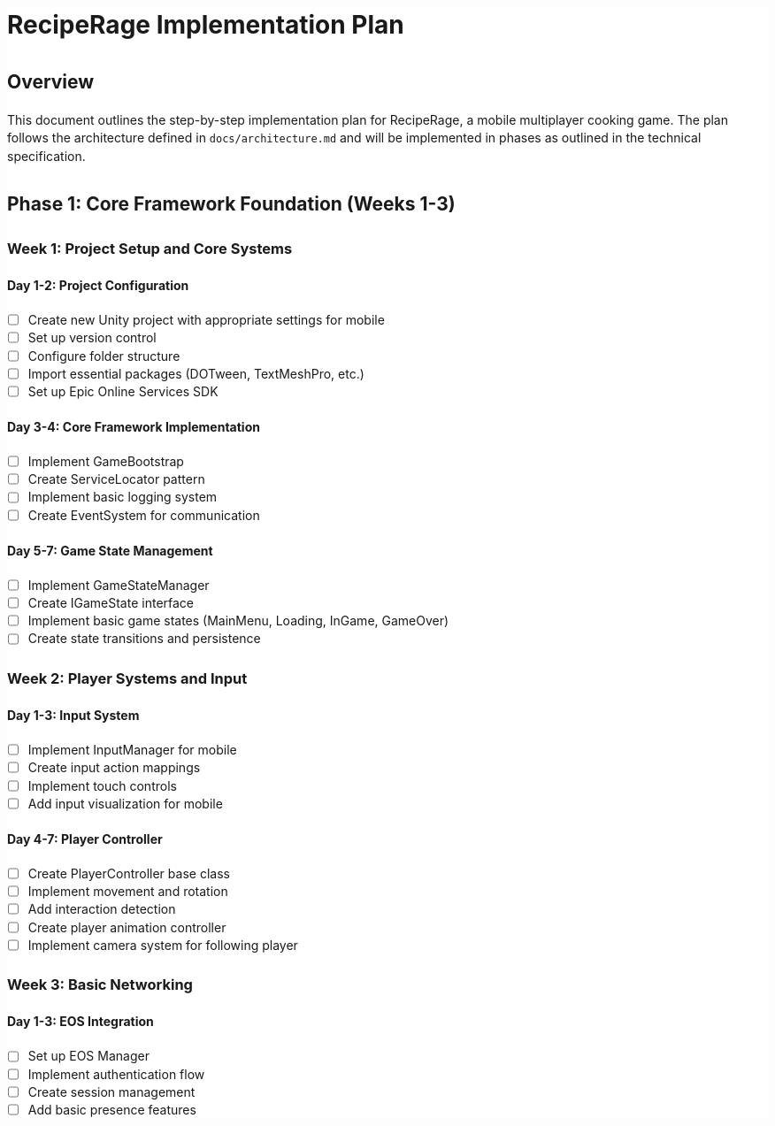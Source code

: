 # RecipeRage Implementation Plan

## Overview
This document outlines the step-by-step implementation plan for RecipeRage, a mobile multiplayer cooking game. The plan follows the architecture defined in `docs/architecture.md` and will be implemented in phases as outlined in the technical specification.

## Phase 1: Core Framework Foundation (Weeks 1-3)

### Week 1: Project Setup and Core Systems

#### Day 1-2: Project Configuration
- [ ] Create new Unity project with appropriate settings for mobile
- [ ] Set up version control
- [ ] Configure folder structure
- [ ] Import essential packages (DOTween, TextMeshPro, etc.)
- [ ] Set up Epic Online Services SDK

#### Day 3-4: Core Framework Implementation
- [ ] Implement GameBootstrap
- [ ] Create ServiceLocator pattern
- [ ] Implement basic logging system
- [ ] Create EventSystem for communication

#### Day 5-7: Game State Management
- [ ] Implement GameStateManager
- [ ] Create IGameState interface
- [ ] Implement basic game states (MainMenu, Loading, InGame, GameOver)
- [ ] Create state transitions and persistence

### Week 2: Player Systems and Input

#### Day 1-3: Input System
- [ ] Implement InputManager for mobile
- [ ] Create input action mappings
- [ ] Implement touch controls
- [ ] Add input visualization for mobile

#### Day 4-7: Player Controller
- [ ] Create PlayerController base class
- [ ] Implement movement and rotation
- [ ] Add interaction detection
- [ ] Create player animation controller
- [ ] Implement camera system for following player

### Week 3: Basic Networking

#### Day 1-3: EOS Integration
- [ ] Set up EOS Manager
- [ ] Implement authentication flow
- [ ] Create session management
- [ ] Add basic presence features
